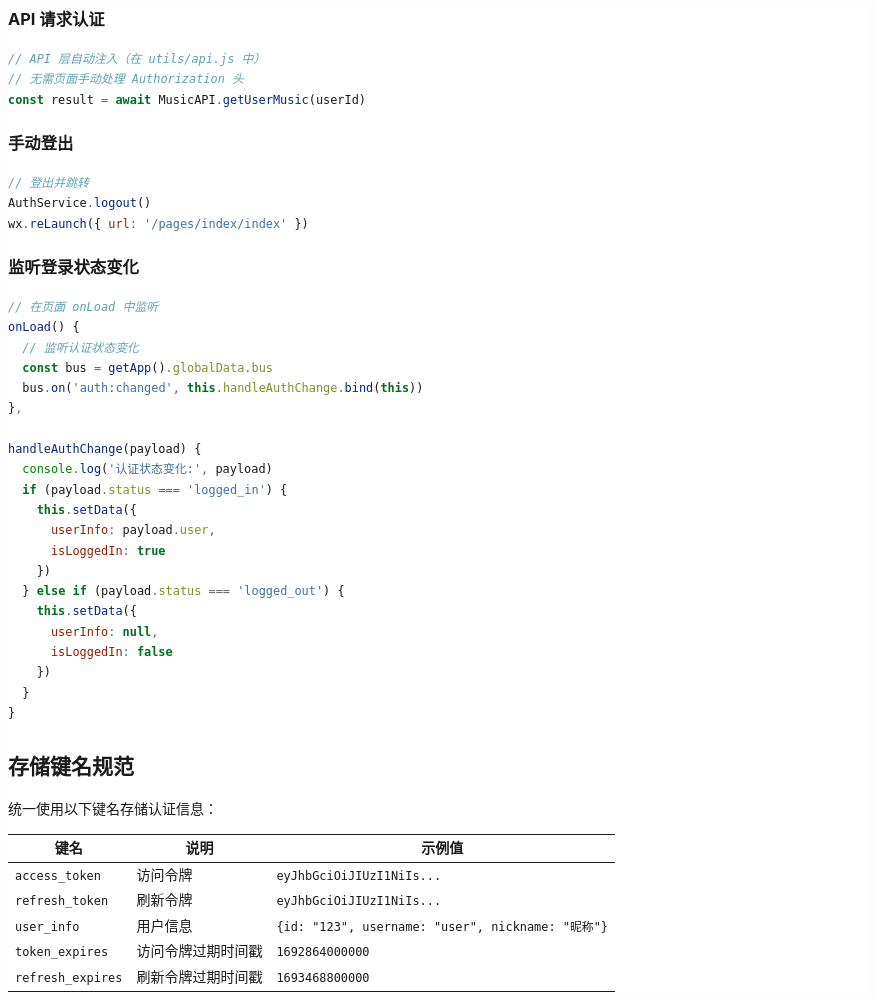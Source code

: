 ### API 请求认证
```javascript
// API 层自动注入（在 utils/api.js 中）
// 无需页面手动处理 Authorization 头
const result = await MusicAPI.getUserMusic(userId)
```

### 手动登出
```javascript
// 登出并跳转
AuthService.logout()
wx.reLaunch({ url: '/pages/index/index' })
```

### 监听登录状态变化
```javascript
// 在页面 onLoad 中监听
onLoad() {
  // 监听认证状态变化
  const bus = getApp().globalData.bus
  bus.on('auth:changed', this.handleAuthChange.bind(this))
},

handleAuthChange(payload) {
  console.log('认证状态变化:', payload)
  if (payload.status === 'logged_in') {
    this.setData({ 
      userInfo: payload.user,
      isLoggedIn: true 
    })
  } else if (payload.status === 'logged_out') {
    this.setData({ 
      userInfo: null,
      isLoggedIn: false 
    })
  }
}
```

## 存储键名规范

统一使用以下键名存储认证信息：

| 键名 | 说明 | 示例值 |
|------|------|--------|
| `access_token` | 访问令牌 | `eyJhbGciOiJIUzI1NiIs...` |
| `refresh_token` | 刷新令牌 | `eyJhbGciOiJIUzI1NiIs...` |
| `user_info` | 用户信息 | `{id: "123", username: "user", nickname: "昵称"}` |
| `token_expires` | 访问令牌过期时间戳 | `1692864000000` |
| `refresh_expires` | 刷新令牌过期时间戳 | `1693468800000` |
